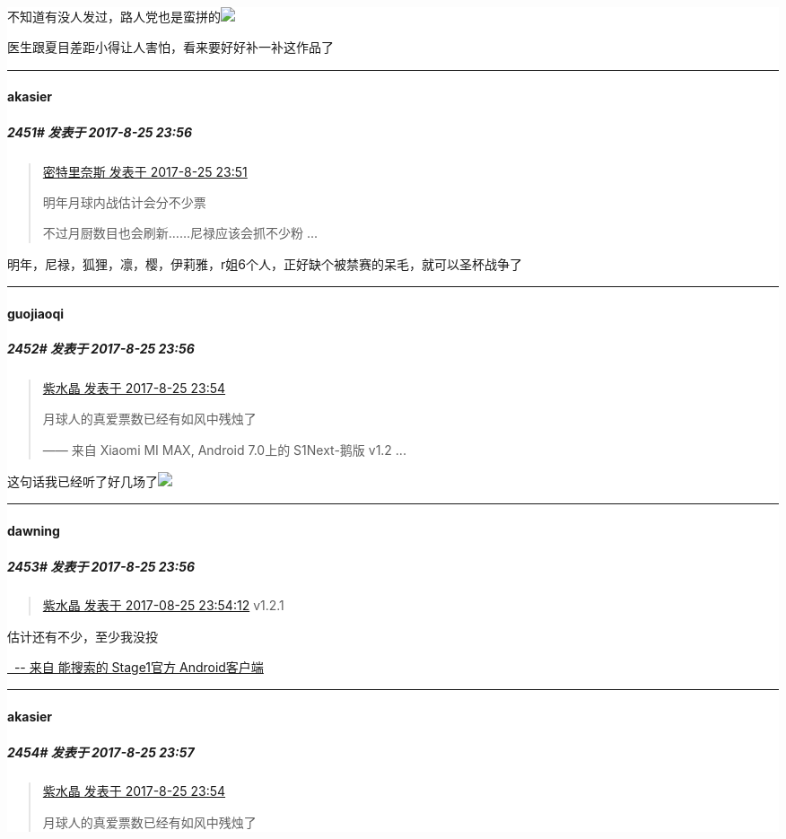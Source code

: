 不知道有没人发过，路人党也是蛮拼的<img src="https://static.saraba1st.com/image/smiley/face2017/103.png" referrerpolicy="no-referrer">

医生跟夏目差距小得让人害怕，看来要好好补一补这作品了


-----

####  akasier  
##### 2451#       发表于 2017-8-25 23:56


<blockquote><a href="httphttps://bbs.saraba1st.com/2b/forum.php?mod=redirect&amp;goto=findpost&amp;pid=37006250&amp;ptid=1532681" target="_blank">密特里奈斯 发表于 2017-8-25 23:51</a>

明年月球内战估计会分不少票

不过月厨数目也会刷新……尼禄应该会抓不少粉 ...</blockquote>
明年，尼禄，狐狸，凛，樱，伊莉雅，r姐6个人，正好缺个被禁赛的呆毛，就可以圣杯战争了


-----

####  guojiaoqi  
##### 2452#       发表于 2017-8-25 23:56


<blockquote><a href="httphttps://bbs.saraba1st.com/2b/forum.php?mod=redirect&amp;goto=findpost&amp;pid=37006275&amp;ptid=1532681" target="_blank">紫水晶 发表于 2017-8-25 23:54</a>

月球人的真爱票数已经有如风中残烛了


—— 来自 Xiaomi MI MAX, Android 7.0上的 S1Next-鹅版 v1.2 ...</blockquote>
这句话我已经听了好几场了<img src="https://static.saraba1st.com/image/smiley/face2017/068.png" referrerpolicy="no-referrer">


-----

####  dawning  
##### 2453#       发表于 2017-8-25 23:56


<blockquote><a href="httphttps://bbs.saraba1st.com/2b/forum.php?mod=redirect&amp;goto=findpost&amp;pid=37006275&amp;ptid=1532681" target="_blank">紫水晶 发表于 2017-08-25 23:54:12</a>
v1.2.1</blockquote>估计还有不少，至少我没投

[  -- 来自 能搜索的 Stage1官方 Android客户端](https://bbs.saraba1st.com/2b/thread-1497379-1-1.html)


-----

####  akasier  
##### 2454#       发表于 2017-8-25 23:57


<blockquote><a href="httphttps://bbs.saraba1st.com/2b/forum.php?mod=redirect&amp;goto=findpost&amp;pid=37006275&amp;ptid=1532681" target="_blank">紫水晶 发表于 2017-8-25 23:54</a>

月球人的真爱票数已经有如风中残烛了
